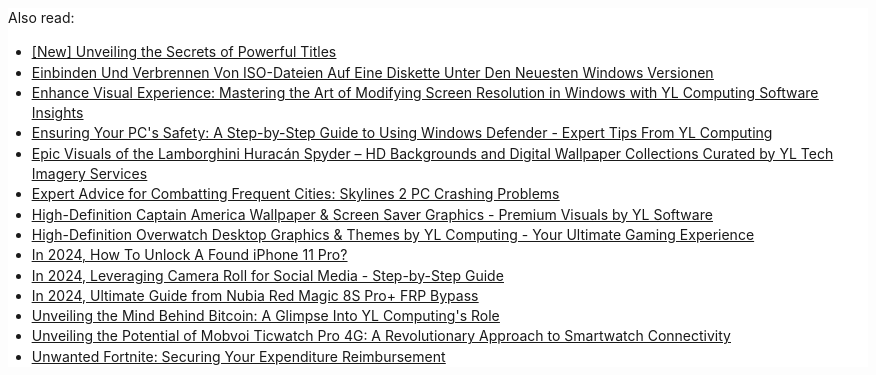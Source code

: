 <ins class="adsbygoogle"
     style="display:block"
     data-ad-format="autorelaxed"
     data-ad-client="ca-pub-7571918770474297"
     data-ad-slot="1223367746"></ins>

<ins class="adsbygoogle"
     style="display:block"
     data-ad-client="ca-pub-7571918770474297"
     data-ad-slot="8358498916"
     data-ad-format="auto"
     data-full-width-responsive="true"></ins>

<span class="atpl-alsoreadstyle">Also read:</span>
<div><ul>
<li><a href="https://some-guidance.techidaily.com/new-unveiling-the-secrets-of-powerful-titles/"><u>[New] Unveiling the Secrets of Powerful Titles</u></a></li>
<li><a href="https://some-approaches.techidaily.com/einbinden-und-verbrennen-von-iso-dateien-auf-eine-diskette-unter-den-neuesten-windows-versionen/"><u>Einbinden Und Verbrennen Von ISO-Dateien Auf Eine Diskette Unter Den Neuesten Windows Versionen</u></a></li>
<li><a href="https://win-hot.techidaily.com/enhance-visual-experience-mastering-the-art-of-modifying-screen-resolution-in-windows-with-yl-computing-software-insights/"><u>Enhance Visual Experience: Mastering the Art of Modifying Screen Resolution in Windows with YL Computing Software Insights</u></a></li>
<li><a href="https://win-hot.techidaily.com/ensuring-your-pcs-safety-a-step-by-step-guide-to-using-windows-defender-expert-tips-from-yl-computing/"><u>Ensuring Your PC's Safety: A Step-by-Step Guide to Using Windows Defender - Expert Tips From YL Computing</u></a></li>
<li><a href="https://win-hot.techidaily.com/epic-visuals-of-the-lamborghini-huracan-spyder-hd-backgrounds-and-digital-wallpaper-collections-curated-by-yl-tech-imagery-services/"><u>Epic Visuals of the Lamborghini Huracán Spyder – HD Backgrounds and Digital Wallpaper Collections Curated by YL Tech Imagery Services</u></a></li>
<li><a href="https://win-solutions.techidaily.com/expert-advice-for-combatting-frequent-cities-skylines-2-pc-crashing-problems/"><u>Expert Advice for Combatting Frequent Cities: Skylines 2 PC Crashing Problems</u></a></li>
<li><a href="https://win-hot.techidaily.com/high-definition-captain-america-wallpaper-and-screen-saver-graphics-premium-visuals-by-yl-software/"><u>High-Definition Captain America Wallpaper & Screen Saver Graphics - Premium Visuals by YL Software</u></a></li>
<li><a href="https://win-hot.techidaily.com/high-definition-overwatch-desktop-graphics-and-themes-by-yl-computing-your-ultimate-gaming-experience/"><u>High-Definition Overwatch Desktop Graphics & Themes by YL Computing - Your Ultimate Gaming Experience</u></a></li>
<li><a href="https://ios-unlock.techidaily.com/in-2024-how-to-unlock-a-found-iphone-11-pro-by-drfone-ios/"><u>In 2024, How To Unlock A Found iPhone 11 Pro?</u></a></li>
<li><a href="https://snapchat-videos.techidaily.com/in-2024-leveraging-camera-roll-for-social-media-step-by-step-guide/"><u>In 2024, Leveraging Camera Roll for Social Media - Step-by-Step Guide</u></a></li>
<li><a href="https://bypass-frp.techidaily.com/in-2024-ultimate-guide-from-nubia-red-magic-8s-proplus-frp-bypass-by-drfone-android/"><u>In 2024, Ultimate Guide from Nubia Red Magic 8S Pro+ FRP Bypass</u></a></li>
<li><a href="https://win-hot.techidaily.com/unveiling-the-mind-behind-bitcoin-a-glimpse-into-yl-computings-role/"><u>Unveiling the Mind Behind Bitcoin: A Glimpse Into YL Computing's Role</u></a></li>
<li><a href="https://buynow-reviews.techidaily.com/unveiling-the-potential-of-mobvoi-ticwatch-pro-4g-a-revolutionary-approach-to-smartwatch-connectivity/"><u>Unveiling the Potential of Mobvoi Ticwatch Pro 4G: A Revolutionary Approach to Smartwatch Connectivity</u></a></li>
<li><a href="https://games-able.techidaily.com/unwanted-fortnite-securing-your-expenditure-reimbursement/"><u>Unwanted Fortnite: Securing Your Expenditure Reimbursement</u></a></li>
</ul></div>

